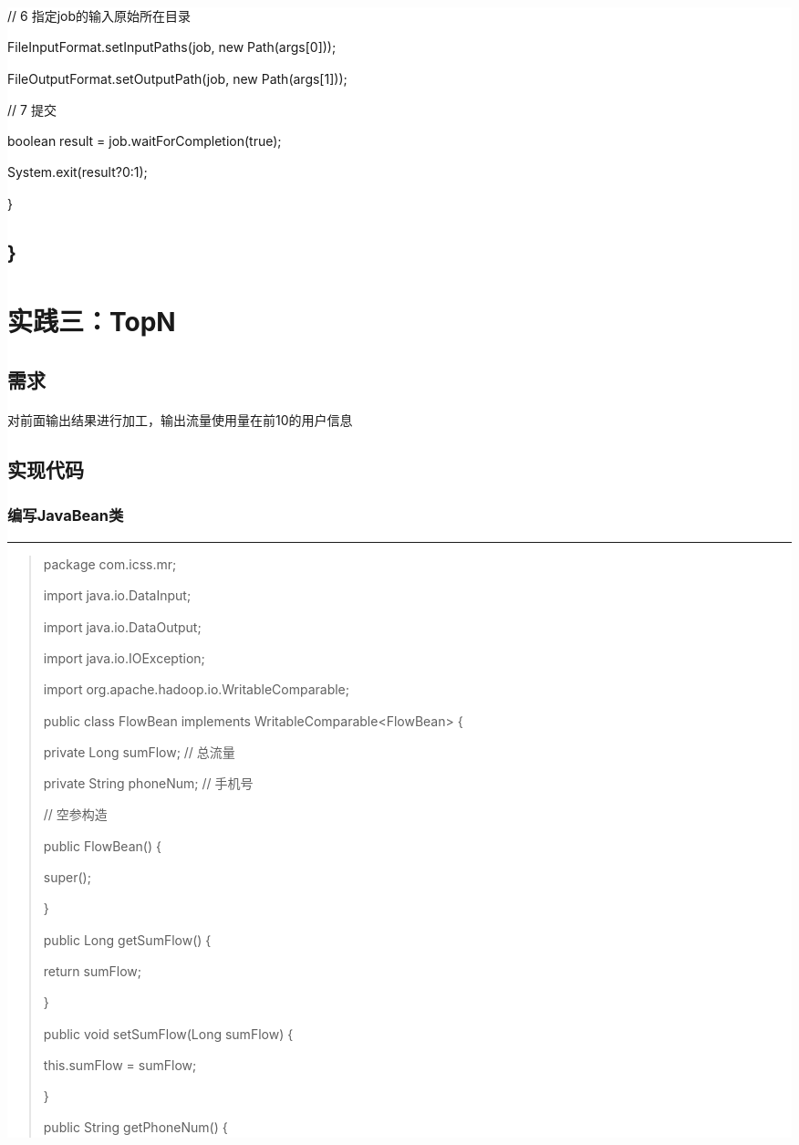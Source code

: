   // 6 指定job的输入原始所在目录
  
  FileInputFormat.setInputPaths(job, new Path(args\[0\]));
  
  FileOutputFormat.setOutputPath(job, new Path(args\[1\]));
  
  // 7 提交
  
  boolean result = job.waitForCompletion(true);
  
  System.exit(result?0:1);
  
  }
  
  }
  -----------------------------------------------------------------

实践三：TopN
============

需求
----

对前面输出结果进行加工，输出流量使用量在前10的用户信息

实现代码
--------

### 编写JavaBean类

  -------------------------------------------------------------------------
  > package com.icss.mr;
  >
  > import java.io.DataInput;
  >
  > import java.io.DataOutput;
  >
  > import java.io.IOException;
  >
  > import org.apache.hadoop.io.WritableComparable;
  >
  > public class FlowBean implements WritableComparable&lt;FlowBean&gt; {
  >
  > private Long sumFlow; // 总流量
  >
  > private String phoneNum; // 手机号
  >
  > // 空参构造
  >
  > public FlowBean() {
  >
  > super();
  >
  > }
  >
  > public Long getSumFlow() {
  >
  > return sumFlow;
  >
  > }
  >
  > public void setSumFlow(Long sumFlow) {
  >
  > this.sumFlow = sumFlow;
  >
  > }
  >
  > public String getPhoneNum() {